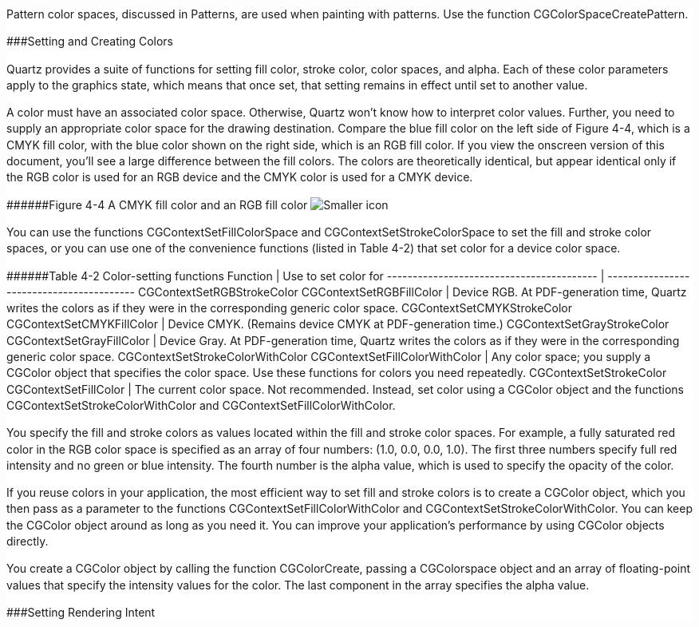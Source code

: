 Pattern color spaces, discussed in Patterns, are used when painting with patterns. Use the function CGColorSpaceCreatePattern.

###Setting and Creating Colors

Quartz provides a suite of functions for setting fill color, stroke color, color spaces, and alpha. Each of these color parameters apply to the graphics state, which means that once set, that setting remains in effect until set to another value.

A color must have an associated color space. Otherwise, Quartz won’t know how to interpret color values. Further, you need to supply an appropriate color space for the drawing destination. Compare the blue fill color on the left side of Figure 4-4, which is a CMYK fill color, with the blue color shown on the right side, which is an RGB fill color. If you view the onscreen version of this document, you’ll see a large difference between the fill colors. The colors are theoretically identical, but appear identical only if the RGB color is used for an RGB device and the CMYK color is used for a CMYK device.

######Figure 4-4  A CMYK fill color and an RGB fill color
![Smaller icon](https://developer.apple.com/library/content/documentation/GraphicsImaging/Conceptual/drawingwithquartz2d/Art/cmyk_fill.gif)


You can use the functions CGContextSetFillColorSpace and CGContextSetStrokeColorSpace to set the fill and stroke color spaces, or you can use one of the convenience functions (listed in Table 4-2) that set color for a device color space.

######Table 4-2  Color-setting functions
Function                                  | Use to set color for
----------------------------------------- | -----------------------------------------
CGContextSetRGBStrokeColor CGContextSetRGBFillColor | Device RGB. At PDF-generation time, Quartz writes the colors as if they were in the corresponding generic color space.
CGContextSetCMYKStrokeColor CGContextSetCMYKFillColor | Device CMYK. (Remains device CMYK at PDF-generation time.)
CGContextSetGrayStrokeColor CGContextSetGrayFillColor | Device Gray. At PDF-generation time, Quartz writes the colors as if they were in the corresponding generic color space.
CGContextSetStrokeColorWithColor CGContextSetFillColorWithColor | Any color space; you supply a CGColor object that specifies the color space. Use these functions for colors you need repeatedly.
CGContextSetStrokeColor CGContextSetFillColor |  The current color space. Not recommended. Instead, set color using a CGColor object and the functions CGContextSetStrokeColorWithColor and CGContextSetFillColorWithColor.

You specify the fill and stroke colors as values located within the fill and stroke color spaces. For example, a fully saturated red color in the RGB color space is specified as an array of four numbers: (1.0, 0.0, 0.0, 1.0). The first three numbers specify full red intensity and no green or blue intensity. The fourth number is the alpha value, which is used to specify the opacity of the color.

If you reuse colors in your application, the most efficient way to set fill and stroke colors is to create a CGColor object, which you then pass as a parameter to the functions CGContextSetFillColorWithColor and CGContextSetStrokeColorWithColor. You can keep the CGColor object around as long as you need it. You can improve your application’s performance by using CGColor objects directly.

You create a CGColor object by calling the function CGColorCreate, passing a CGColorspace object and an array of floating-point values that specify the intensity values for the color. The last component in the array specifies the alpha value.

###Setting Rendering Intent
